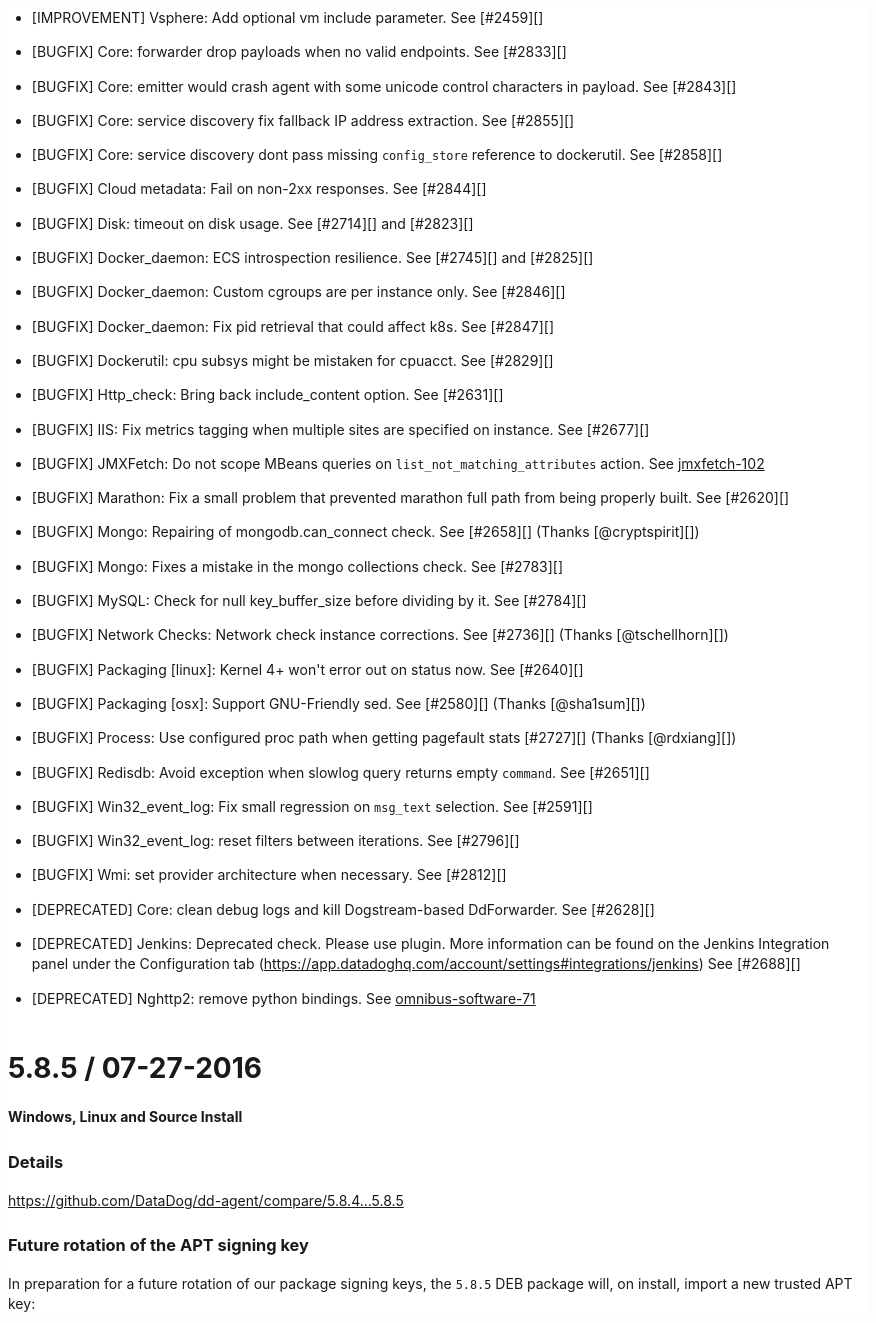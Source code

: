 * [IMPROVEMENT] Vsphere: Add optional vm include parameter. See [#2459][]

* [BUGFIX] Core: forwarder drop payloads when no valid endpoints. See [#2833][]
* [BUGFIX] Core: emitter would crash agent with some unicode control characters in payload. See [#2843][]
* [BUGFIX] Core: service discovery fix fallback IP address extraction. See [#2855][]
* [BUGFIX] Core: service discovery dont pass missing `config_store` reference to dockerutil. See [#2858][]
* [BUGFIX] Cloud metadata: Fail on non-2xx responses. See [#2844][]
* [BUGFIX] Disk: timeout on disk usage. See [#2714][] and [#2823][]
* [BUGFIX] Docker_daemon: ECS introspection resilience. See [#2745][] and [#2825][]
* [BUGFIX] Docker_daemon: Custom cgroups are per instance only. See [#2846][]
* [BUGFIX] Docker_daemon: Fix pid retrieval that could affect k8s. See [#2847][]
* [BUGFIX] Dockerutil: cpu subsys might be mistaken for cpuacct. See [#2829][]
* [BUGFIX] Http_check: Bring back include_content option. See [#2631][]
* [BUGFIX] IIS: Fix metrics tagging when multiple sites are specified on instance. See [#2677][]
* [BUGFIX] JMXFetch: Do not scope MBeans queries on `list_not_matching_attributes` action. See [jmxfetch-102](https://github.com/DataDog/jmxfetch/pull/102)
* [BUGFIX] Marathon: Fix a small problem that prevented marathon full path from being properly built. See [#2620][]
* [BUGFIX] Mongo: Repairing of mongodb.can_connect check. See [#2658][] (Thanks [@cryptspirit][])
* [BUGFIX] Mongo: Fixes a mistake in the mongo collections check. See [#2783][]
* [BUGFIX] MySQL: Check for null key_buffer_size before dividing by it. See [#2784][]
* [BUGFIX] Network Checks: Network check instance corrections. See [#2736][] (Thanks [@tschellhorn][])
* [BUGFIX] Packaging [linux]: Kernel 4+ won't error out on status now. See [#2640][]
* [BUGFIX] Packaging [osx]: Support GNU-Friendly sed. See [#2580][] (Thanks [@sha1sum][])
* [BUGFIX] Process: Use configured proc path when getting pagefault stats [#2727][] (Thanks [@rdxiang][])
* [BUGFIX] Redisdb: Avoid exception when slowlog query returns empty `command`. See [#2651][]
* [BUGFIX] Win32_event_log: Fix small regression on `msg_text` selection. See [#2591][]
* [BUGFIX] Win32_event_log: reset filters between iterations. See [#2796][]
* [BUGFIX] Wmi: set provider architecture when necessary. See [#2812][]

* [DEPRECATED] Core: clean debug logs and kill Dogstream-based DdForwarder. See [#2628][]
* [DEPRECATED] Jenkins: Deprecated check. Please use plugin. More information can be found on the Jenkins Integration panel under the Configuration tab (https://app.datadoghq.com/account/settings#integrations/jenkins) See [#2688][]
* [DEPRECATED] Nghttp2: remove python bindings. See [omnibus-software-71](https://github.com/DataDog/omnibus-software/pull/71)


# 5.8.5 / 07-27-2016
**Windows, Linux and Source Install**

### Details
https://github.com/DataDog/dd-agent/compare/5.8.4...5.8.5

### Future rotation of the APT signing key

In preparation for a future rotation of our package signing keys, the `5.8.5` DEB package will, on install, import a new
trusted APT key:
